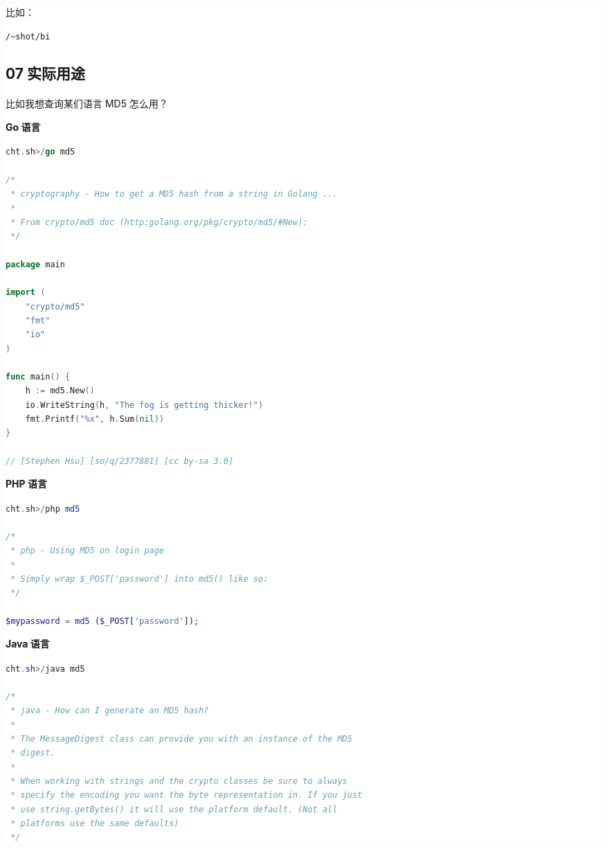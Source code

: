 比如：

```
/~shot/bi
```

## 07 实际用途

比如我想查询某们语言 MD5 怎么用？

**Go 语言**

```go
cht.sh>/go md5

/*
 * cryptography - How to get a MD5 hash from a string in Golang ...
 *
 * From crypto/md5 doc (http:golang.org/pkg/crypto/md5/#New):
 */

package main

import (
    "crypto/md5"
    "fmt"
    "io"
)

func main() {
    h := md5.New()
    io.WriteString(h, "The fog is getting thicker!")
    fmt.Printf("%x", h.Sum(nil))
}

// [Stephen Hsu] [so/q/2377881] [cc by-sa 3.0]
```

**PHP 语言**

```php
cht.sh>/php md5

/*
 * php - Using MD5 on login page
 *
 * Simply wrap $_POST['password'] into md5() like so:
 */

$mypassword = md5 ($_POST['password']);
```

**Java 语言**

```java
cht.sh>/java md5

/*
 * java - How can I generate an MD5 hash?
 *
 * The MessageDigest class can provide you with an instance of the MD5
 * digest.
 *
 * When working with strings and the crypto classes be sure to always
 * specify the encoding you want the byte representation in. If you just
 * use string.getBytes() it will use the platform default. (Not all
 * platforms use the same defaults)
 */
```